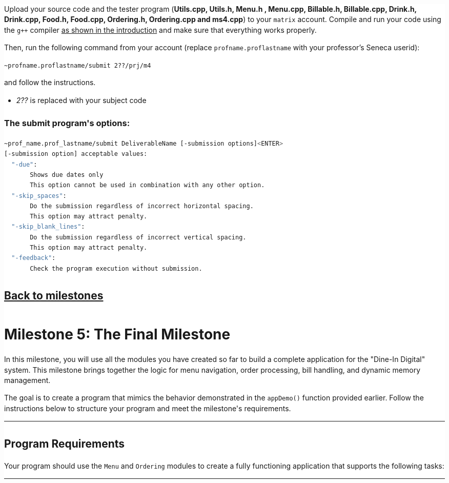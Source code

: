 Upload your source code and the tester program (**Utils.cpp, Utils.h, Menu.h , Menu.cpp, Billable.h, Billable.cpp, Drink.h, Drink.cpp, Food.h, Food.cpp, Ordering.h, Ordering.cpp and ms4.cpp**) to your `matrix` account. Compile and run your code using the `g++` compiler [as shown in the introduction](#compiling-and-testing-your-program) and make sure that everything works properly.

Then, run the following command from your account (replace `profname.proflastname` with your professor’s Seneca userid):
```
~profname.proflastname/submit 2??/prj/m4
```
and follow the instructions.

- *2??* is replaced with your subject code


### The submit program's options:
```bash
~prof_name.prof_lastname/submit DeliverableName [-submission options]<ENTER>
[-submission option] acceptable values:
  "-due":
       Shows due dates only
       This option cannot be used in combination with any other option.
  "-skip_spaces":
       Do the submission regardless of incorrect horizontal spacing.
       This option may attract penalty.
  "-skip_blank_lines":
       Do the submission regardless of incorrect vertical spacing.
       This option may attract penalty.
  "-feedback":
       Check the program execution without submission.
```

## [Back to milestones](#milestones)

# Milestone 5: The Final Milestone  

In this milestone, you will use all the modules you have created so far to build a complete application for the "Dine-In Digital" system. This milestone brings together the logic for menu navigation, order processing, bill handling, and dynamic memory management.  

The goal is to create a program that mimics the behavior demonstrated in the `appDemo()` function provided earlier. Follow the instructions below to structure your program and meet the milestone's requirements.  

---

## Program Requirements  

Your program should use the `Menu` and `Ordering` modules to create a fully functioning application that supports the following tasks:  

---
